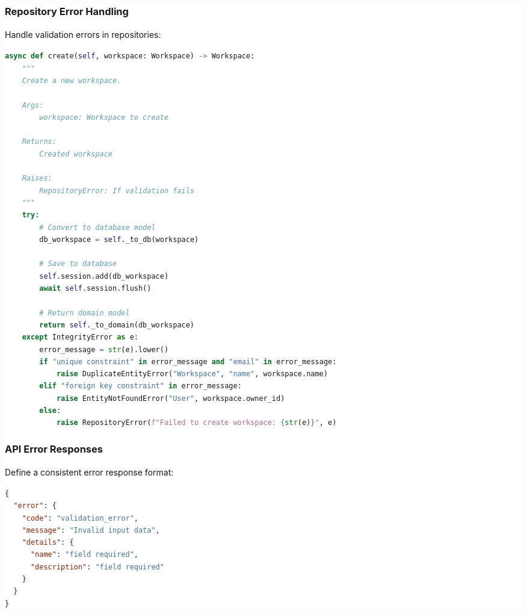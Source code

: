 ### Repository Error Handling

Handle validation errors in repositories:

```python
async def create(self, workspace: Workspace) -> Workspace:
    """
    Create a new workspace.

    Args:
        workspace: Workspace to create

    Returns:
        Created workspace

    Raises:
        RepositoryError: If validation fails
    """
    try:
        # Convert to database model
        db_workspace = self._to_db(workspace)

        # Save to database
        self.session.add(db_workspace)
        await self.session.flush()

        # Return domain model
        return self._to_domain(db_workspace)
    except IntegrityError as e:
        error_message = str(e).lower()
        if "unique constraint" in error_message and "email" in error_message:
            raise DuplicateEntityError("Workspace", "name", workspace.name)
        elif "foreign key constraint" in error_message:
            raise EntityNotFoundError("User", workspace.owner_id)
        else:
            raise RepositoryError(f"Failed to create workspace: {str(e)}", e)
```

### API Error Responses

Define a consistent error response format:

```json
{
  "error": {
    "code": "validation_error",
    "message": "Invalid input data",
    "details": {
      "name": "field required",
      "description": "field required"
    }
  }
}
```
